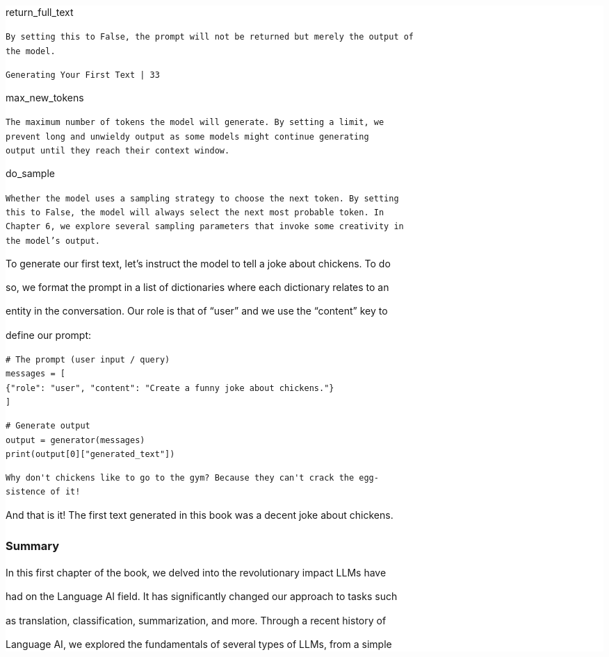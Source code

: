 return_full_text

```
By setting this to False, the prompt will not be returned but merely the output of
the model.
```
```
Generating Your First Text | 33
```

max_new_tokens

```
The maximum number of tokens the model will generate. By setting a limit, we
prevent long and unwieldy output as some models might continue generating
output until they reach their context window.
```
do_sample

```
Whether the model uses a sampling strategy to choose the next token. By setting
this to False, the model will always select the next most probable token. In
Chapter 6, we explore several sampling parameters that invoke some creativity in
the model’s output.
```
To generate our first text, let’s instruct the model to tell a joke about chickens. To do

so, we format the prompt in a list of dictionaries where each dictionary relates to an

entity in the conversation. Our role is that of “user” and we use the “content” key to

define our prompt:

```
# The prompt (user input / query)
messages = [
{"role": "user", "content": "Create a funny joke about chickens."}
]
```
```
# Generate output
output = generator(messages)
print(output[0]["generated_text"])
```
```
Why don't chickens like to go to the gym? Because they can't crack the egg-
sistence of it!
```
And that is it! The first text generated in this book was a decent joke about chickens.

### Summary

In this first chapter of the book, we delved into the revolutionary impact LLMs have

had on the Language AI field. It has significantly changed our approach to tasks such

as translation, classification, summarization, and more. Through a recent history of

Language AI, we explored the fundamentals of several types of LLMs, from a simple

